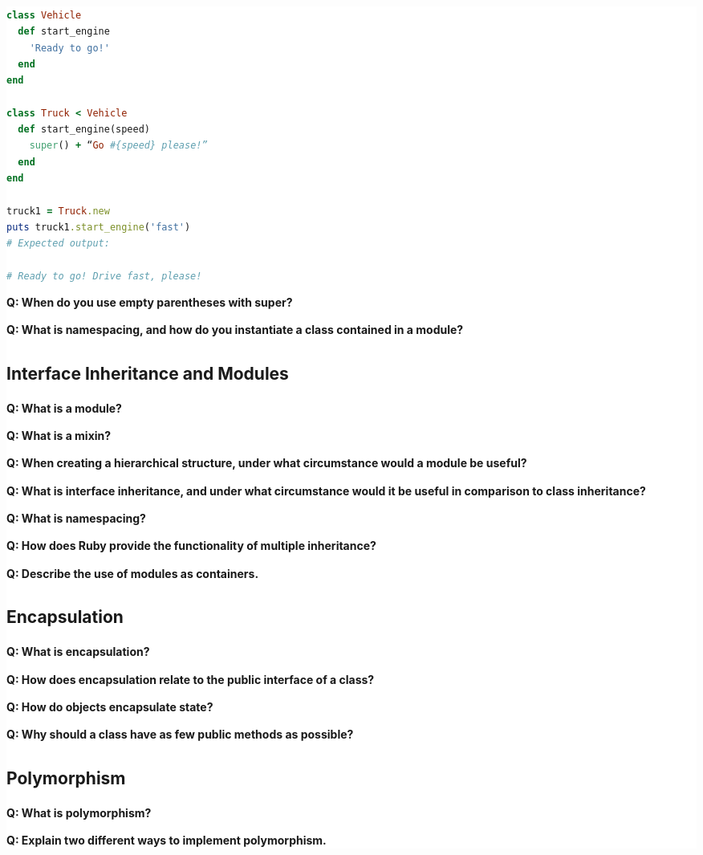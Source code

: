 ```ruby
class Vehicle
  def start_engine
    'Ready to go!'
  end
end

class Truck < Vehicle
  def start_engine(speed)
    super() + “Go #{speed} please!”
  end
end

truck1 = Truck.new
puts truck1.start_engine('fast')
# Expected output:

# Ready to go! Drive fast, please!
```
__Q: When do you use empty parentheses with super?__


__Q: What is namespacing, and how do you instantiate a class contained in a module?__


## Interface Inheritance and Modules

__Q: What is a module?__

__Q: What is a mixin?__

__Q: When creating a hierarchical structure, under what circumstance would a module be useful?__

__Q: What is interface inheritance, and under what circumstance would it be useful in comparison to class inheritance?__

__Q: What is namespacing?__

__Q: How does Ruby provide the functionality of multiple inheritance?__

__Q: Describe the use of modules as containers.__

## Encapsulation

__Q: What is encapsulation?__

__Q: How does encapsulation relate to the public interface of a class?__

__Q: How do objects encapsulate state?__

__Q: Why should a class have as few public methods as possible?__

## Polymorphism

__Q: What is polymorphism?__

__Q: Explain two different ways to implement polymorphism.__
